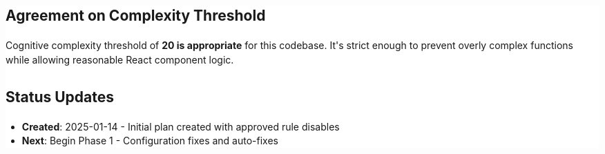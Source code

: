 ## Agreement on Complexity Threshold
Cognitive complexity threshold of **20 is appropriate** for this codebase. It's strict enough to prevent overly complex functions while allowing reasonable React component logic.

## Status Updates
- **Created**: 2025-01-14 - Initial plan created with approved rule disables
- **Next**: Begin Phase 1 - Configuration fixes and auto-fixes